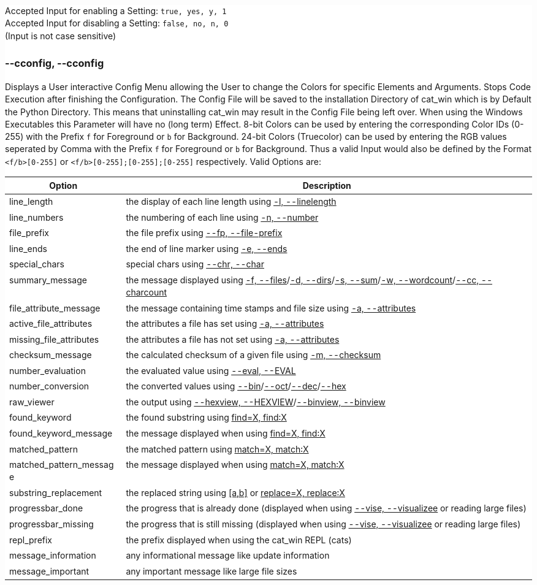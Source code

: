 Accepted Input for enabling a Setting:  `true, yes, y, 1`
</br>
Accepted Input for disabling a Setting: `false, no, n, 0`
</br>
(Input is not case sensitive)

### <a id="--cconfig---cconfig">--cconfig, --cconfig</a>

Displays a User interactive Config Menu allowing the User to change the Colors for specific Elements and Arguments.
Stops Code Execution after finishing the Configuration.
The Config File will be saved to the installation Directory of cat_win which is by Default the Python Directory.
This means that uninstalling cat_win may result in the Config File being left over.
When using the Windows Executables this Parameter will have no (long term) Effect.
8-bit Colors can be used by entering the corresponding Color IDs (0-255) with the Prefix `f` for Foreground or `b` for Background.
24-bit Colors (Truecolor) can be used by entering the RGB values seperated by Comma with the Prefix `f` for Foreground or `b` for Background.
Thus a valid Input would also be defined by the Format `<f/b>[0-255]` or `<f/b>[0-255];[0-255];[0-255]` respectively.
Valid Options are:

| Option | Description |
|--------|-------------|
| line_length | the display of each line length using <a href="#-l---linelength">-l, --linelength</a> |
| line_numbers | the numbering of each line using <a href="#-n---number">-n, --number</a> |
| file_prefix | the file prefix using <a href="#--fp---file-prefix">--fp, --file-prefix</a> |
| line_ends | the end of line marker using <a href="#-e---ends">-e, --ends</a> |
| special_chars | special chars using <a href="#--chr---char">--chr, --char</a> |
| summary_message | the message displayed using <a href="#-f---files">-f, --files</a>/<a href="#-d---dirs">-d, --dirs</a>/<a href="#-s---sum">-s, --sum</a>/<a href="#-w---wordcount">-w, --wordcount</a>/<a href="#--cc---charcount">--cc, --charcount</a> |
| file_attribute_message | the message containing time stamps and file size using <a href="#-a---attributes">-a, --attributes</a> |
| active_file_attributes | the attributes a file has set using <a href="#-a---attributes">-a, --attributes</a> |
| missing_file_attributes | the attributes a file has not set using <a href="#-a---attributes">-a, --attributes</a> |
| checksum_message | the calculated checksum of a given file using <a href="#-m---checksum">-m, --checksum</a> |
| number_evaluation | the evaluated value using <a href="#--eval---eval">--eval, --EVAL</a> |
| number_conversion | the converted values using <a href="#--bin---bin">--bin</a>/<a href="#--oct---oct">--oct</a>/<a href="#--dec---dec">--dec</a>/<a href="#--hex---hex">--hex</a> |
| raw_viewer | the output using <a href="#--hexview---hexview">--hexview, --HEXVIEW</a>/<a href="#--binview---binview">--binview, --binview</a> |
| found_keyword | the found substring using <a href="#findx-findx">find=X, find&#42889;X</a> |
| found_keyword_message | the message displayed when using <a href="#findx-findx">find=X, find&#42889;X</a> |
| matched_pattern | the matched pattern using <a href="#matchx-matchx">match=X, match&#42889;X</a> |
| matched_pattern_message | the message displayed when using <a href="#matchx-matchx">match=X, match&#42889;X</a> |
| substring_replacement | the replaced string using <a href="#ab">[a,b]</a> or <a href="#replacex-replacex">replace=X, replace&#42889;X</a> |
| progressbar_done | the progress that is already done (displayed when using <a href="#--vise---visualizee">--vise, --visualizee</a> or reading large files) |
| progressbar_missing | the progress that is still missing (displayed when using <a href="#--vise---visualizee">--vise, --visualizee</a> or reading large files) |
| repl_prefix | the prefix displayed when using the cat_win REPL (cats) |
| message_information | any informational message like update information |
| message_important | any important message like large file sizes |